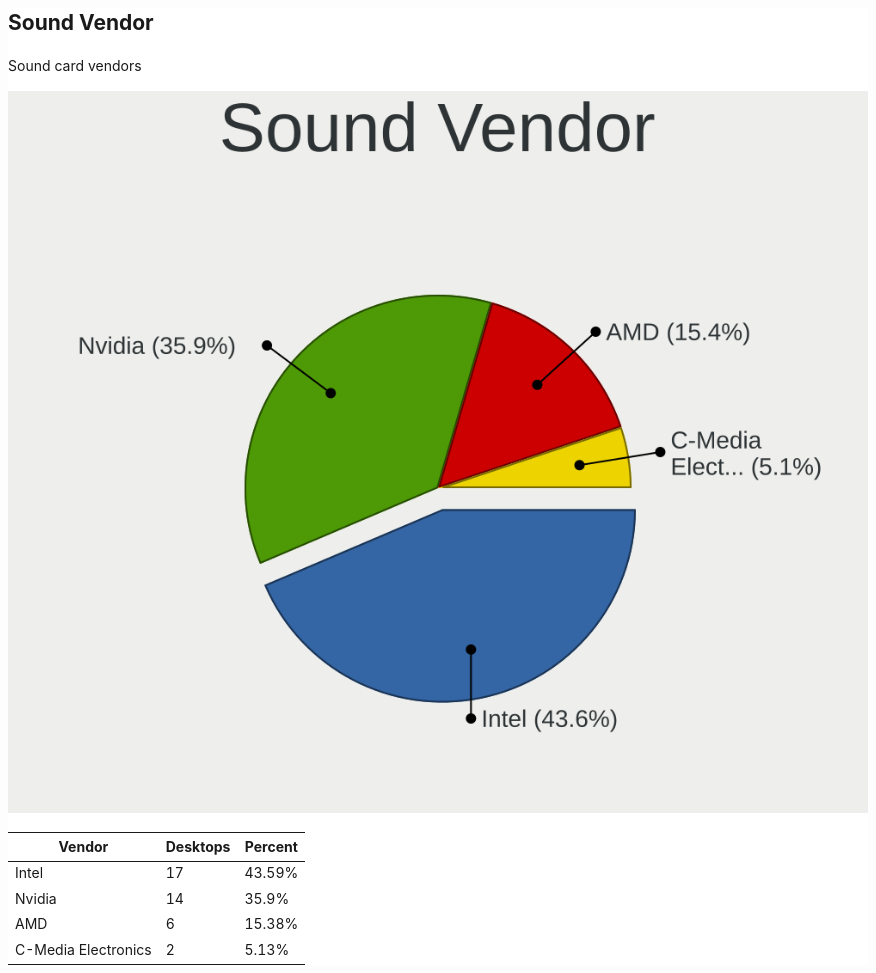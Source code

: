 Sound Vendor
------------

Sound card vendors

![Sound Vendor](./images/pie_chart/snd_vendor.svg)


| Vendor              | Desktops | Percent |
|---------------------|----------|---------|
| Intel               | 17       | 43.59%  |
| Nvidia              | 14       | 35.9%   |
| AMD                 | 6        | 15.38%  |
| C-Media Electronics | 2        | 5.13%   |
